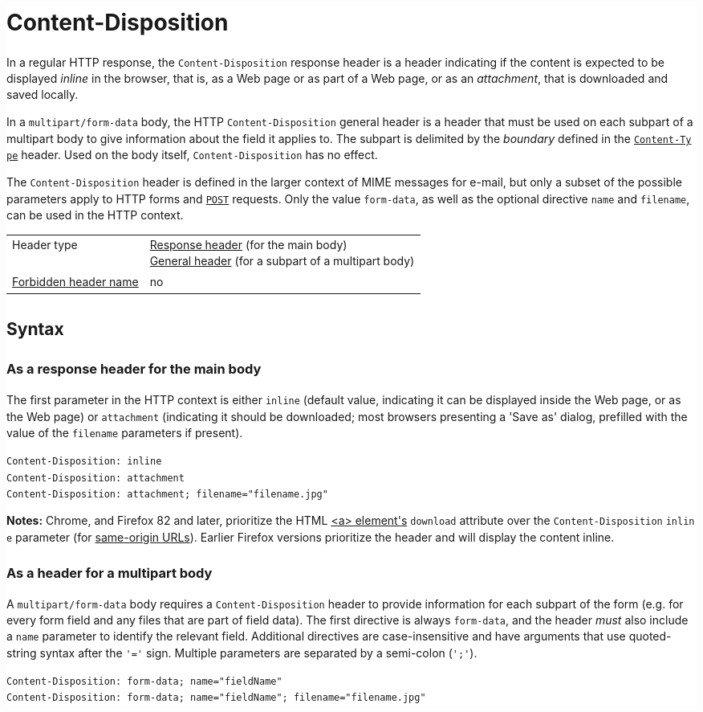 Content-Disposition
===================

In a regular HTTP response, the `Content-Disposition` response header is a header indicating if the content is expected to be displayed *inline* in the browser, that is, as a Web page or as part of a Web page, or as an *attachment*, that is downloaded and saved locally.

In a `multipart/form-data` body, the HTTP `Content-Disposition` general header is a header that must be used on each subpart of a multipart body to give information about the field it applies to. The subpart is delimited by the *boundary* defined in the [`Content-Type`](content-type) header. Used on the body itself, `Content-Disposition` has no effect.

The `Content-Disposition` header is defined in the larger context of MIME messages for e-mail, but only a subset of the possible parameters apply to HTTP forms and [`POST`](../methods/post) requests. Only the value `form-data`, as well as the optional directive `name` and `filename`, can be used in the HTTP context.

<table><tbody><tr class="odd"><td>Header type</td><td><a href="https://developer.mozilla.org/en-US/docs/Glossary/Response_header">Response header</a> (for the main body)<br />
<a href="https://developer.mozilla.org/en-US/docs/Glossary/General_header">General header</a> (for a subpart of a multipart body)</td></tr><tr class="even"><td><a href="https://developer.mozilla.org/en-US/docs/Glossary/Forbidden_header_name">Forbidden header name</a></td><td>no</td></tr></tbody></table>

Syntax
------

### As a response header for the main body

The first parameter in the HTTP context is either `inline` (default value, indicating it can be displayed inside the Web page, or as the Web page) or `attachment` (indicating it should be downloaded; most browsers presenting a 'Save as' dialog, prefilled with the value of the `filename` parameters if present).

    Content-Disposition: inline
    Content-Disposition: attachment
    Content-Disposition: attachment; filename="filename.jpg"

**Notes:** Chrome, and Firefox 82 and later, prioritize the HTML [&lt;a&gt; element's](https://developer.mozilla.org/en-US/docs/Web/HTML/Element/a) `download` attribute over the `Content-Disposition` `inline` parameter (for [same-origin URLs](https://developer.mozilla.org/en-US/docs/Web/Security/Same-origin_policy)). Earlier Firefox versions prioritize the header and will display the content inline.

### As a header for a multipart body

A `multipart/form-data` body requires a `Content-Disposition` header to provide information for each subpart of the form (e.g. for every form field and any files that are part of field data). The first directive is always `form-data`, and the header *must* also include a `name` parameter to identify the relevant field. Additional directives are case-insensitive and have arguments that use quoted-string syntax after the `'='` sign. Multiple parameters are separated by a semi-colon (`';'`).

    Content-Disposition: form-data; name="fieldName"
    Content-Disposition: form-data; name="fieldName"; filename="filename.jpg"
